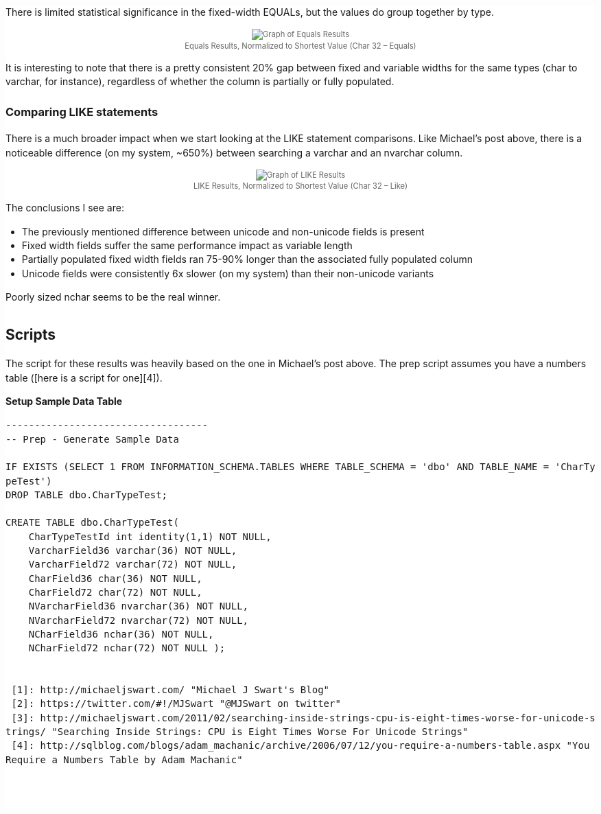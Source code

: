 There is limited statistical significance in the fixed-width EQUALs, but the values do group together by type. 

<div style="font-size: 80%; color: #666666; text-align: center">
  <img src="http://www.tiernok.com/LTDBlog/nchar_equals.png" title="Graph of Equals Results" /><br /> Equals Results, Normalized to Shortest Value (Char 32 &#8211; Equals)
</div>

It is interesting to note that there is a pretty consistent 20% gap between fixed and variable widths for the same types (char to varchar, for instance), regardless of whether the column is partially or fully populated.

### Comparing LIKE statements

There is a much broader impact when we start looking at the LIKE statement comparisons. Like Michael&#8217;s post above, there is a noticeable difference (on my system, ~650%) between searching a varchar and an nvarchar column.

<div style="font-size: 80%; color: #666666; text-align: center">
  <img src="http://www.tiernok.com/LTDBlog/nchar_like.png" title="Graph of LIKE Results" /><br /> LIKE Results, Normalized to Shortest Value (Char 32 &#8211; Like)
</div>

The conclusions I see are:

  * The previously mentioned difference between unicode and non-unicode fields is present
  * Fixed width fields suffer the same performance impact as variable length
  * Partially populated fixed width fields ran 75-90% longer than the associated fully populated column
  * Unicode fields were consistently 6x slower (on my system) than their non-unicode variants

Poorly sized nchar seems to be the real winner.

## Scripts

The script for these results was heavily based on the one in Michael&#8217;s post above. The prep script assumes you have a numbers table ([here is a script for one][4]).

**Setup Sample Data Table**

<pre>-----------------------------------
-- Prep - Generate Sample Data

IF EXISTS (SELECT 1 FROM INFORMATION_SCHEMA.TABLES WHERE TABLE_SCHEMA = 'dbo' AND TABLE_NAME = 'CharTypeTest')
DROP TABLE dbo.CharTypeTest;

CREATE TABLE dbo.CharTypeTest(
	CharTypeTestId int identity(1,1) NOT NULL,
	VarcharField36 varchar(36) NOT NULL,
	VarcharField72 varchar(72) NOT NULL,
	CharField36 char(36) NOT NULL,
	CharField72 char(72) NOT NULL,
	NVarcharField36 nvarchar(36) NOT NULL,
	NVarcharField72 nvarchar(72) NOT NULL,
	NCharField36 nchar(36) NOT NULL,
	NCharField72 nchar(72) NOT NULL	);


 [1]: http://michaeljswart.com/ "Michael J Swart's Blog"
 [2]: https://twitter.com/#!/MJSwart "@MJSwart on twitter"
 [3]: http://michaeljswart.com/2011/02/searching-inside-strings-cpu-is-eight-times-worse-for-unicode-strings/ "Searching Inside Strings: CPU is Eight Times Worse For Unicode Strings"
 [4]: http://sqlblog.com/blogs/adam_machanic/archive/2006/07/12/you-require-a-numbers-table.aspx "You Require a Numbers Table by Adam Machanic"